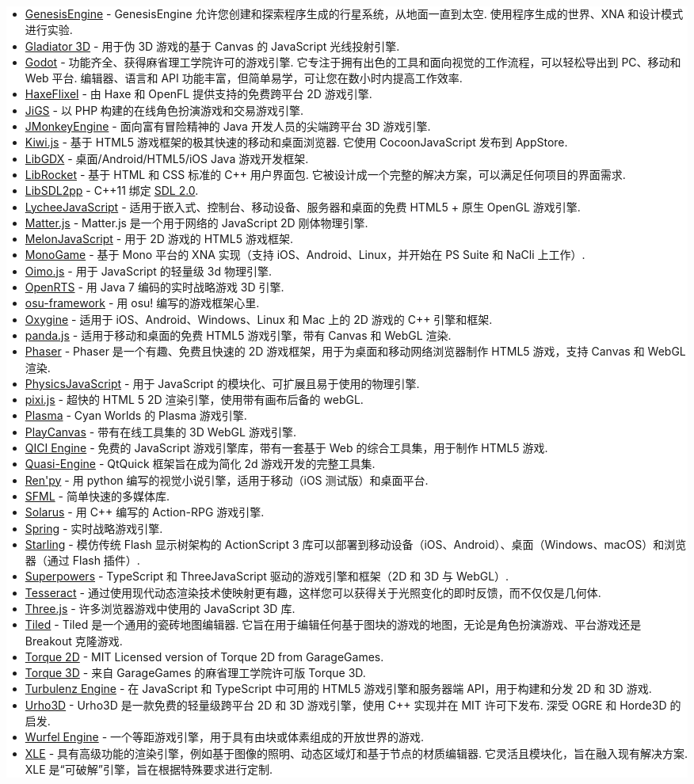 - [GenesisEngine](https://github.com/SaintGimp/GenesisEngine)  - GenesisEngine 允许您创建和探索程序生成的行星系统，从地面一直到太空. 使用程序生成的世界、XNA 和设计模式进行实验.
- [Gladiator 3D](https://github.com/krotik/gladiator_3d) - 用于伪 3D 游戏的基于 Canvas 的 JavaScript 光线投射引擎.
- [Godot](https://github.com/okamstudio/godot)  - 功能齐全、获得麻省理工学院许可的游戏引擎. 它专注于拥有出色的工具和面向视觉的工作流程，可以轻松导出到 PC、移动和 Web 平台. 编辑器、语言和 API 功能丰富，但简单易学，可让您在数小时内提高工作效率.
- [HaxeFlixel](https://github.com/HaxeFlixel/flixel) - 由 Haxe 和 OpenFL 提供支持的免费跨平台 2D 游戏引擎.
- [JiGS](https://github.com/Techbot/JiGS-PHP-RPG-engine) - 以 PHP 构建的在线角色扮演游戏和交易游戏引擎.
- [JMonkeyEngine](https://github.com/jMonkeyEngine/jmonkeyengine) - 面向富有冒险精神的 Java 开发人员的尖端跨平台 3D 游戏引擎.
- [Kiwi.js](https://github.com/gamelab/kiwi.js)  - 基于 HTML5 游戏框架的极其快速的移动和桌面浏览器. 它使用 CocoonJavaScript 发布到 AppStore.
- [LibGDX](https://github.com/libgdx/libgdx) - 桌面/Android/HTML5/iOS Java 游戏开发框架.
- [LibRocket](https://github.com/librocket/librocket)  - 基于 HTML 和 CSS 标准的 C++ 用户界面包. 它被设计成一个完整的解决方案，可以满足任何项目的界面需求.
- [LibSDL2pp](https://github.com/libSDL2pp/libSDL2pp) - C++11 绑定 [SDL 2.0](http://libsdl.org/).
- [LycheeJavaScript](https://github.com/LazerUnicorns/lycheeJavaScript) - 适用于嵌入式、控制台、移动设备、服务器和桌面的免费 HTML5 + 原生 OpenGL 游戏引擎.
- [Matter.js](https://github.com/liabru/matter-js) - Matter.js 是一个用于网络的 JavaScript 2D 刚体物理引擎.
- [MelonJavaScript](https://github.com/melonjs/melonJavaScript) - 用于 2D 游戏的 HTML5 游戏框架.
- [MonoGame](https://github.com/mono/MonoGame) - 基于 Mono 平台的 XNA 实现（支持 iOS、Android、Linux，并开始在 PS Suite 和 NaCli 上工作）.
- [Oimo.js](https://github.com/lo-th/Oimo.js) - 用于 JavaScript 的轻量级 3d 物理引擎.
- [OpenRTS](https://github.com/methusalah/OpenRTS) - 用 Ja​​va 7 编码的实时战略游戏 3D 引擎.
- [osu-framework](https://github.com/ppy/osu-framework)  - 用 osu! 编写的游戏框架心里.
- [Oxygine](https://github.com/oxygine/oxygine-framework) - 适用于 iOS、Android、Windows、Linux 和 Mac 上的 2D 游戏的 C++ 引擎和框架.
- [panda.js](https://github.com/ekelokorpi/panda.js) - 适用于移动和桌面的免费 HTML5 游戏引擎，带有 Canvas 和 WebGL 渲染.
- [Phaser](https://github.com/photonstorm/phaser) - Phaser 是一个有趣、免费且快速的 2D 游戏框架，用于为桌面和移动网络浏览器制作 HTML5 游戏，支持 Canvas 和 WebGL 渲染.
- [PhysicsJavaScript](https://github.com/wellcaffeinated/PhysicsJavaScript) - 用于 JavaScript 的模块化、可扩展且易于使用的物理引擎.
- [pixi.js](https://github.com/GoodBoyDigital/pixi.js) - 超快的 HTML 5 2D 渲染引擎，使用带有画布后备的 webGL.
- [Plasma](https://github.com/H-uru/Plasma) - Cyan Worlds 的 Plasma 游戏引擎.
- [PlayCanvas](https://github.com/playcanvas/engine) - 带有在线工具集的 3D WebGL 游戏引擎.
- [QICI Engine](https://github.com/qiciengine/qiciengine) - 免费的 JavaScript 游戏引擎库，带有一套基于 Web 的综合工具集，用于制作 HTML5 游戏.
- [Quasi-Engine](https://github.com/INdT/Quasi-Engine) - QtQuick 框架旨在成为简化 2d 游戏开发的完整工具集.
- [Ren'py](https://github.com/renpy/renpy) - 用 python 编写的视觉小说引擎，适用于移动（iOS 测试版）和桌面平台.
- [SFML](https://github.com/LaurentGomila/SFML) - 简单快速的多媒体库.
- [Solarus](https://github.com/christopho/solarus) - 用 C++ 编写的 Action-RPG 游戏引擎.
- [Spring](https://github.com/spring/spring) - 实时战略游戏引擎.
- [Starling](https://github.com/Gamua/Starling-Framework) - 模仿传统 Flash 显示树架构的 ActionScript 3 库可以部署到移动设备（iOS、Android）、桌面（Windows、macOS）和浏览器（通过 Flash 插件）.
- [Superpowers](https://github.com/superpowers) - TypeScript 和 ThreeJavaScript 驱动的游戏引擎和框架（2D 和 3D 与 WebGL）.
- [Tesseract](https://github.com/lsalzman/tesseract) - 通过使用现代动态渲染技术使映射更有趣，这样您可以获得关于光照变化的即时反馈，而不仅仅是几何体.
- [Three.js](https://github.com/mrdoob/three.js) - 许多浏览器游戏中使用的 JavaScript 3D 库.
- [Tiled](https://github.com/bjorn/tiled)  - Tiled 是一个通用的瓷砖地图编辑器. 它旨在用于编辑任何基于图块的游戏的地图，无论是角色扮演游戏、平台游戏还是 Breakout 克隆游戏.
- [Torque 2D](https://github.com/TorqueGameEngines/Torque2D) - MIT Licensed version of Torque 2D from GarageGames.
- [Torque 3D](https://github.com/GarageGames/Torque3D) - 来自 GarageGames 的麻省理工学院许可版 Torque 3D.
- [Turbulenz Engine](https://github.com/turbulenz/turbulenz_engine) - 在 JavaScript 和 TypeScript 中可用的 HTML5 游戏引擎和服务器端 API，用于构建和分发 2D 和 3D 游戏.
- [Urho3D](https://github.com/urho3d/Urho3D)  - Urho3D 是一款免费的轻量级跨平台 2D 和 3D 游戏引擎，使用 C++ 实现并在 MIT 许可下发布. 深受 OGRE 和 Horde3D 的启发.
- [Wurfel Engine](https://github.com/BSVogler/WurfelEngineSDK) - 一个等距游戏引擎，用于具有由块或体素组成的开放世界的游戏.
- [XLE](https://github.com/xlgames-inc/XLE)  - 具有高级功能的渲染引擎，例如基于图像的照明、动态区域灯和基于节点的材质编辑器. 它灵活且模块化，旨在融入现有解决方案.  XLE 是“可破解”引擎，旨在根据特殊要求进行定制.
